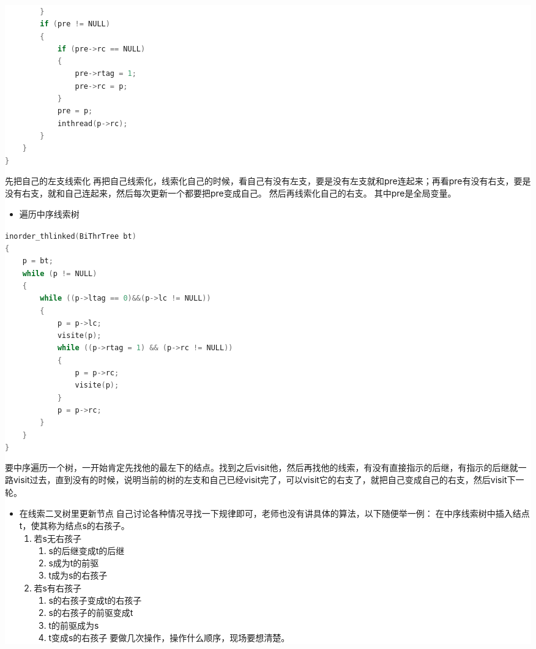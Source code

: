 ```C
        }
        if (pre != NULL)
        {
            if (pre->rc == NULL)
            {
                pre->rtag = 1;
                pre->rc = p;
            }
            pre = p;
            inthread(p->rc);
        }
    }
}
```
先把自己的左支线索化
再把自己线索化，线索化自己的时候，看自己有没有左支，要是没有左支就和pre连起来；再看pre有没有右支，要是没有右支，就和自己连起来，然后每次更新一个都要把pre变成自己。
然后再线索化自己的右支。
其中pre是全局变量。

- 遍历中序线索树
```C
inorder_thlinked(BiThrTree bt)
{
    p = bt;
    while (p != NULL)
    {
        while ((p->ltag == 0)&&(p->lc != NULL))
        {
            p = p->lc;
            visite(p);
            while ((p->rtag = 1) && (p->rc != NULL))
            {
                p = p->rc;
                visite(p);
            }
            p = p->rc;
        }
    }
}
```
要中序遍历一个树，一开始肯定先找他的最左下的结点。找到之后visit他，然后再找他的线索，有没有直接指示的后继，有指示的后继就一路visit过去，直到没有的时候，说明当前的树的左支和自己已经visit完了，可以visit它的右支了，就把自己变成自己的右支，然后visit下一轮。

- 在线索二叉树里更新节点
    自己讨论各种情况寻找一下规律即可，老师也没有讲具体的算法，以下随便举一例：
    在中序线索树中插入结点t，使其称为结点s的右孩子。
    1. 若s无右孩子
        1. s的后继变成t的后继
        2. s成为t的前驱
        3. t成为s的右孩子
    2. 若s有右孩子
        1. s的右孩子变成t的右孩子
        2. s的右孩子的前驱变成t
        3. t的前驱成为s
        4. t变成s的右孩子
    要做几次操作，操作什么顺序，现场要想清楚。
